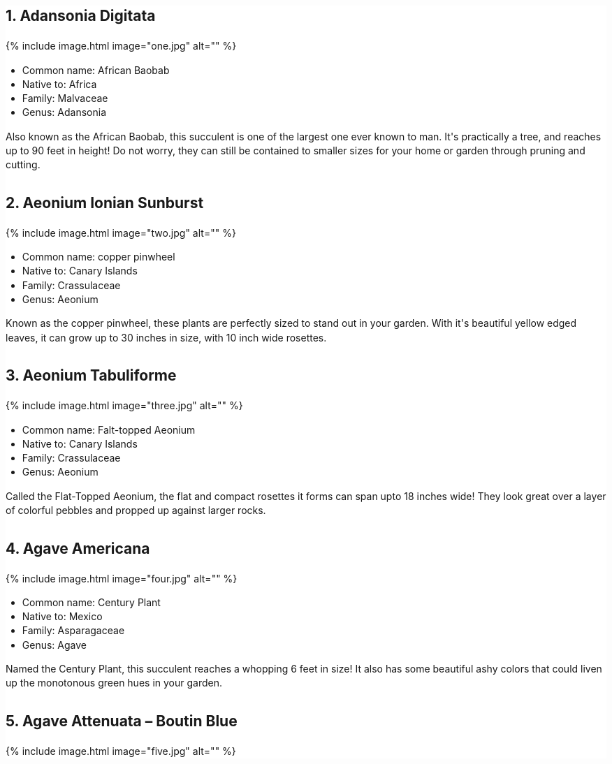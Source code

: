 
## 1. Adansonia Digitata

{% include image.html image="one.jpg" alt="" %}

- Common name: African Baobab
- Native to: Africa
- Family: Malvaceae
- Genus: Adansonia

Also known as the African Baobab, this succulent is one of the largest one ever known to man. It's practically a tree, and reaches up to 90 feet in height! Do not worry, they can still be contained to smaller sizes for your home or garden through pruning and cutting.

## 2. Aeonium Ionian Sunburst

{% include image.html image="two.jpg" alt="" %}

- Common name: copper pinwheel
- Native to: Canary Islands
- Family: Crassulaceae
- Genus: Aeonium

Known as the copper pinwheel, these plants are perfectly sized to stand out in your garden. With it's beautiful yellow edged leaves, it can grow up to 30 inches in size, with 10 inch wide rosettes.

## 3. Aeonium Tabuliforme

{% include image.html image="three.jpg" alt="" %}

- Common name: Falt-topped Aeonium
- Native to: Canary Islands
- Family: Crassulaceae
- Genus: Aeonium

Called the Flat-Topped Aeonium, the flat and compact rosettes it forms can span upto 18 inches wide! They look great over a layer of colorful pebbles and propped up against larger rocks. 

## 4. Agave Americana

{% include image.html image="four.jpg" alt="" %}

- Common name: Century Plant
- Native to: Mexico
- Family: Asparagaceae
- Genus: Agave

Named the Century Plant, this succulent reaches a whopping 6 feet in size! It also has some beautiful ashy colors that could liven up the monotonous green hues in your garden. 

## 5. Agave Attenuata – Boutin Blue

{% include image.html image="five.jpg" alt="" %}
